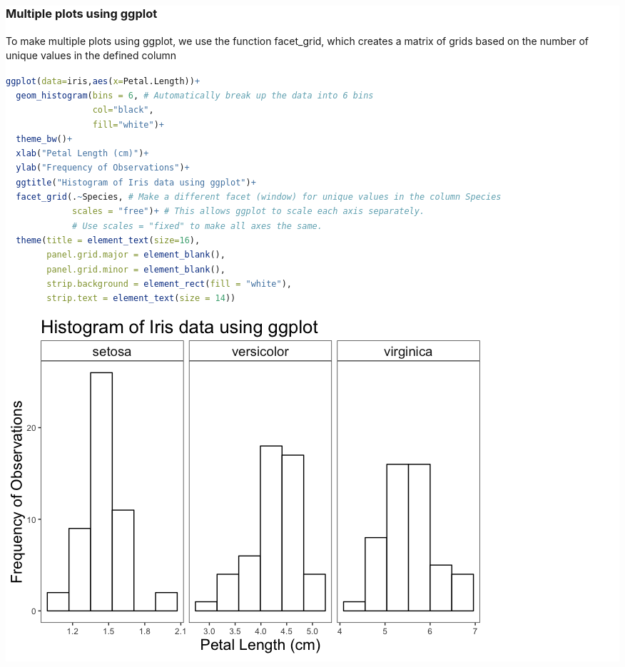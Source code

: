 ### Multiple plots using ggplot

To make multiple plots using ggplot, we use the function facet\_grid, which creates a matrix of grids based on the number of unique values in the defined column

``` r
ggplot(data=iris,aes(x=Petal.Length))+ 
  geom_histogram(bins = 6, # Automatically break up the data into 6 bins
                 col="black",
                 fill="white")+ 
  theme_bw()+ 
  xlab("Petal Length (cm)")+ 
  ylab("Frequency of Observations")+ 
  ggtitle("Histogram of Iris data using ggplot")+ 
  facet_grid(.~Species, # Make a different facet (window) for unique values in the column Species
             scales = "free")+ # This allows ggplot to scale each axis separately. 
             # Use scales = "fixed" to make all axes the same. 
  theme(title = element_text(size=16), 
        panel.grid.major = element_blank(), 
        panel.grid.minor = element_blank(),
        strip.background = element_rect(fill = "white"), 
        strip.text = element_text(size = 14))
```

![](Rplotting12_26_2018_files/figure-markdown_github/ggplot%20multiple%20plots-1.png)
